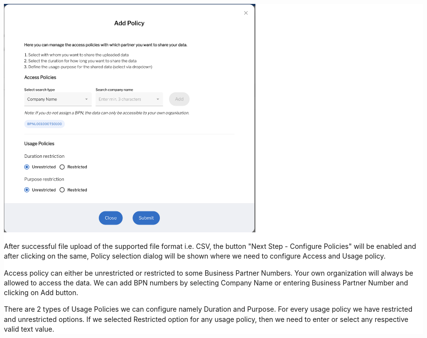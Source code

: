 <img src="images/sde-configure-policy.png" height="60%" width="60%" />

After successful file upload of the supported file format i.e. CSV, the button "Next Step - Configure Policies" will be enabled and after clicking on the same, Policy selection dialog will be shown where we need to configure Access and Usage policy.

Access policy can either be unrestricted or restricted to some Business Partner Numbers. Your own organization will always be allowed to access the data.  We can add BPN numbers by selecting Company Name or entering Business Partner Number   and clicking on Add button.

There are 2 types of Usage Policies we can configure namely Duration and Purpose.
For every usage policy we have restricted and unrestricted options.
If we selected Restricted option for any usage policy, then we need to enter or select any respective valid text value.
